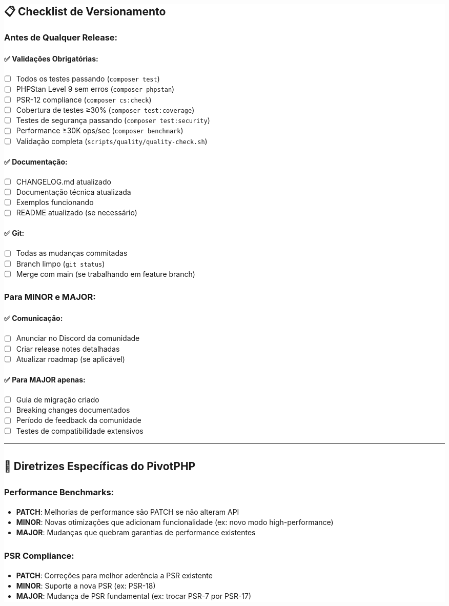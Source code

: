 
## 📋 Checklist de Versionamento

### Antes de Qualquer Release:

#### ✅ Validações Obrigatórias:
- [ ] Todos os testes passando (`composer test`)
- [ ] PHPStan Level 9 sem erros (`composer phpstan`)
- [ ] PSR-12 compliance (`composer cs:check`)
- [ ] Cobertura de testes ≥30% (`composer test:coverage`)
- [ ] Testes de segurança passando (`composer test:security`)
- [ ] Performance ≥30K ops/sec (`composer benchmark`)
- [ ] Validação completa (`scripts/quality/quality-check.sh`)

#### ✅ Documentação:
- [ ] CHANGELOG.md atualizado
- [ ] Documentação técnica atualizada
- [ ] Exemplos funcionando
- [ ] README atualizado (se necessário)

#### ✅ Git:
- [ ] Todas as mudanças commitadas
- [ ] Branch limpo (`git status`)
- [ ] Merge com main (se trabalhando em feature branch)

### Para MINOR e MAJOR:

#### ✅ Comunicação:
- [ ] Anunciar no Discord da comunidade
- [ ] Criar release notes detalhadas
- [ ] Atualizar roadmap (se aplicável)

#### ✅ Para MAJOR apenas:
- [ ] Guia de migração criado
- [ ] Breaking changes documentados
- [ ] Período de feedback da comunidade
- [ ] Testes de compatibilidade extensivos

---

## 🎯 Diretrizes Específicas do PivotPHP

### Performance Benchmarks:
- **PATCH**: Melhorias de performance são PATCH se não alteram API
- **MINOR**: Novas otimizações que adicionam funcionalidade (ex: novo modo high-performance)
- **MAJOR**: Mudanças que quebram garantias de performance existentes

### PSR Compliance:
- **PATCH**: Correções para melhor aderência a PSR existente
- **MINOR**: Suporte a nova PSR (ex: PSR-18)
- **MAJOR**: Mudança de PSR fundamental (ex: trocar PSR-7 por PSR-17)
